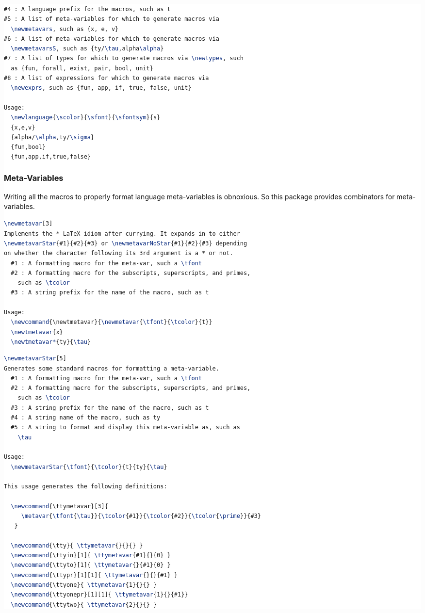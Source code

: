 ```latex
#4 : A language prefix for the macros, such as t
#5 : A list of meta-variables for which to generate macros via
  \newmetavars, such as {x, e, v}
#6 : A list of meta-variables for which to generate macros via
  \newmetavarsS, such as {ty/\tau,alpha\alpha}
#7 : A list of types for which to generate macros via \newtypes, such
  as {fun, forall, exist, pair, bool, unit}
#8 : A list of expressions for which to generate macros via
  \newexprs, such as {fun, app, if, true, false, unit}

Usage:
  \newlanguage{\scolor}{\sfont}{\sfontsym}{s}
  {x,e,v}
  {alpha/\alpha,ty/\sigma}
  {fun,bool}
  {fun,app,if,true,false}
```

### Meta-Variables
Writing all the macros to properly format language meta-variables is
obnoxious. So this package provides combinators for meta-variables.
```latex
\newmetavar[3]
Implements the * LaTeX idiom after currying. It expands in to either
\newmetavarStar{#1}{#2}{#3} or \newmetavarNoStar{#1}{#2}{#3} depending
on whether the character following its 3rd argument is a * or not.
  #1 : A formatting macro for the meta-var, such a \tfont
  #2 : A formatting macro for the subscripts, superscripts, and primes,
    such as \tcolor
  #3 : A string prefix for the name of the macro, such as t

Usage:
  \newcommand{\newtmetavar}{\newmetavar{\tfont}{\tcolor}{t}}
  \newtmetavar{x}
  \newtmetavar*{ty}{\tau}
```

```latex
\newmetavarStar[5]
Generates some standard macros for formatting a meta-variable.
  #1 : A formatting macro for the meta-var, such a \tfont
  #2 : A formatting macro for the subscripts, superscripts, and primes,
    such as \tcolor
  #3 : A string prefix for the name of the macro, such as t
  #4 : A string name of the macro, such as ty
  #5 : A string to format and display this meta-variable as, such as
    \tau

Usage:
  \newmetavarStar{\tfont}{\tcolor}{t}{ty}{\tau}

This usage generates the following definitions:

  \newcommand{\ttymetavar}[3]{
     \metavar{\tfont{\tau}}{\tcolor{#1}}{\tcolor{#2}}{\tcolor{\prime}}{#3}
   }

  \newcommand{\tty}{ \ttymetavar{}{}{} }
  \newcommand{\ttyin}[1]{ \ttymetavar{#1}{}{0} }
  \newcommand{\ttyto}[1]{ \ttymetavar{}{#1}{0} }
  \newcommand{\ttypr}[1][1]{ \ttymetavar{}{}{#1} }
  \newcommand{\ttyone}{ \ttymetavar{1}{}{} }
  \newcommand{\ttyonepr}[1][1]{ \ttymetavar{1}{}{#1}}
  \newcommand{\ttytwo}{ \ttymetavar{2}{}{} }
```